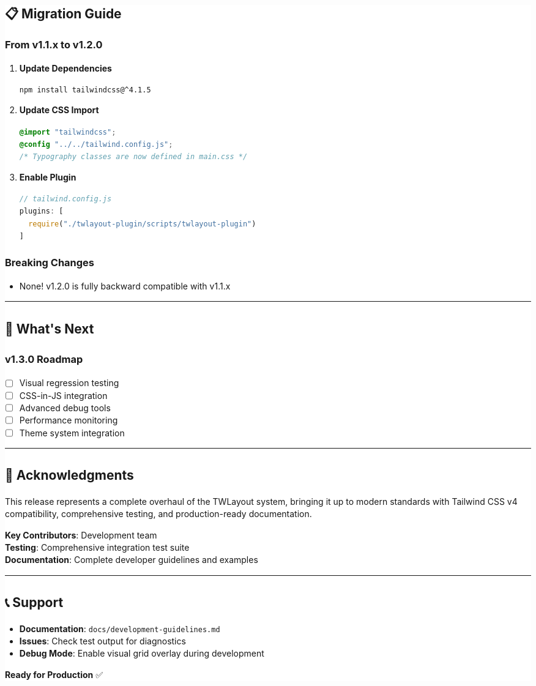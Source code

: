 
## 📋 Migration Guide

### From v1.1.x to v1.2.0

1. **Update Dependencies**
   ```bash
   npm install tailwindcss@^4.1.5
   ```

2. **Update CSS Import**
   ```css
   @import "tailwindcss";
   @config "../../tailwind.config.js";
   /* Typography classes are now defined in main.css */
   ```

3. **Enable Plugin**
   ```js
   // tailwind.config.js
   plugins: [
     require("./twlayout-plugin/scripts/twlayout-plugin")
   ]
   ```

### Breaking Changes
- None! v1.2.0 is fully backward compatible with v1.1.x

---

## 🔮 What's Next

### v1.3.0 Roadmap
- [ ] Visual regression testing
- [ ] CSS-in-JS integration
- [ ] Advanced debug tools
- [ ] Performance monitoring
- [ ] Theme system integration

---

## 🙏 Acknowledgments

This release represents a complete overhaul of the TWLayout system, bringing it up to modern standards with Tailwind CSS v4 compatibility, comprehensive testing, and production-ready documentation.

**Key Contributors**: Development team  
**Testing**: Comprehensive integration test suite  
**Documentation**: Complete developer guidelines and examples

---

## 📞 Support

- **Documentation**: `docs/development-guidelines.md`
- **Issues**: Check test output for diagnostics
- **Debug Mode**: Enable visual grid overlay during development

**Ready for Production** ✅ 